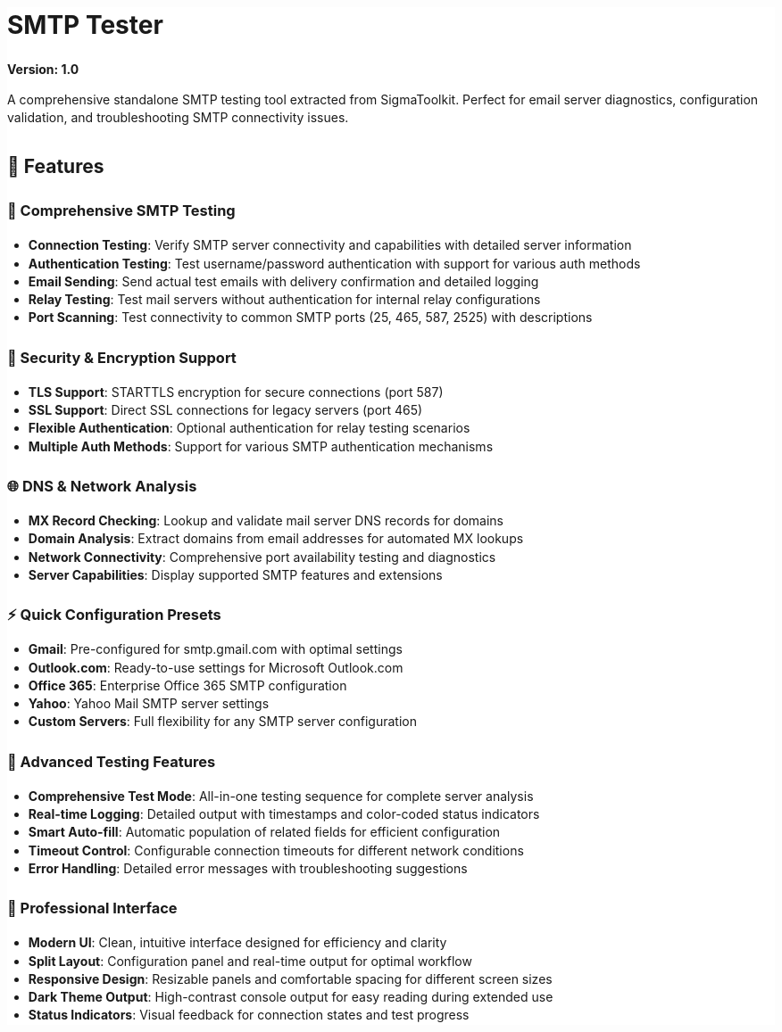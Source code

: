 # SMTP Tester

**Version: 1.0**

A comprehensive standalone SMTP testing tool extracted from SigmaToolkit. Perfect for email server diagnostics, configuration validation, and troubleshooting SMTP connectivity issues.

## 🚀 Features

### 📧 Comprehensive SMTP Testing
- **Connection Testing**: Verify SMTP server connectivity and capabilities with detailed server information
- **Authentication Testing**: Test username/password authentication with support for various auth methods
- **Email Sending**: Send actual test emails with delivery confirmation and detailed logging
- **Relay Testing**: Test mail servers without authentication for internal relay configurations
- **Port Scanning**: Test connectivity to common SMTP ports (25, 465, 587, 2525) with descriptions

### 🔐 Security & Encryption Support
- **TLS Support**: STARTTLS encryption for secure connections (port 587)
- **SSL Support**: Direct SSL connections for legacy servers (port 465)
- **Flexible Authentication**: Optional authentication for relay testing scenarios
- **Multiple Auth Methods**: Support for various SMTP authentication mechanisms

### 🌐 DNS & Network Analysis
- **MX Record Checking**: Lookup and validate mail server DNS records for domains
- **Domain Analysis**: Extract domains from email addresses for automated MX lookups
- **Network Connectivity**: Comprehensive port availability testing and diagnostics
- **Server Capabilities**: Display supported SMTP features and extensions

### ⚡ Quick Configuration Presets
- **Gmail**: Pre-configured for smtp.gmail.com with optimal settings
- **Outlook.com**: Ready-to-use settings for Microsoft Outlook.com
- **Office 365**: Enterprise Office 365 SMTP configuration
- **Yahoo**: Yahoo Mail SMTP server settings
- **Custom Servers**: Full flexibility for any SMTP server configuration

### 🧪 Advanced Testing Features
- **Comprehensive Test Mode**: All-in-one testing sequence for complete server analysis
- **Real-time Logging**: Detailed output with timestamps and color-coded status indicators
- **Smart Auto-fill**: Automatic population of related fields for efficient configuration
- **Timeout Control**: Configurable connection timeouts for different network conditions
- **Error Handling**: Detailed error messages with troubleshooting suggestions

### 🎨 Professional Interface
- **Modern UI**: Clean, intuitive interface designed for efficiency and clarity
- **Split Layout**: Configuration panel and real-time output for optimal workflow
- **Responsive Design**: Resizable panels and comfortable spacing for different screen sizes
- **Dark Theme Output**: High-contrast console output for easy reading during extended use
- **Status Indicators**: Visual feedback for connection states and test progress
